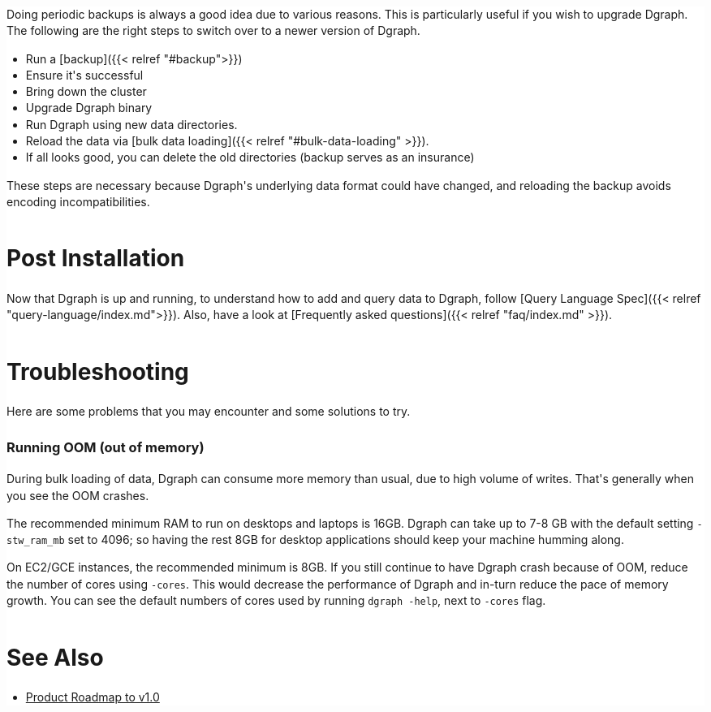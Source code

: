 Doing periodic backups is always a good idea due to various reasons. This is particularly useful if you wish to upgrade Dgraph. The following are the right steps to switch over to a newer version of Dgraph.

- Run a [backup]({{< relref "#backup">}})
- Ensure it's successful
- Bring down the cluster
- Upgrade Dgraph binary
- Run Dgraph using new data directories.
- Reload the data via [bulk data loading]({{< relref "#bulk-data-loading" >}}).
- If all looks good, you can delete the old directories (backup serves as an insurance)

These steps are necessary because Dgraph's underlying data format could have changed, and reloading the backup avoids encoding incompatibilities.

# Post Installation

Now that Dgraph is up and running, to understand how to add and query data to Dgraph, follow [Query Language Spec]({{< relref "query-language/index.md">}}). Also, have a look at [Frequently asked questions]({{< relref "faq/index.md" >}}).

# Troubleshooting
Here are some problems that you may encounter and some solutions to try.

### Running OOM (out of memory)

During bulk loading of data, Dgraph can consume more memory than usual, due to high volume of writes. That's generally when you see the OOM crashes.

The recommended minimum RAM to run on desktops and laptops is 16GB. Dgraph can take up to 7-8 GB with the default setting `-stw_ram_mb` set to 4096; so having the rest 8GB for desktop applications should keep your machine humming along.

On EC2/GCE instances, the recommended minimum is 8GB. If you still continue to have Dgraph crash because of OOM, reduce the number of cores using `-cores`. This would decrease the performance of Dgraph and in-turn reduce the pace of memory growth. You can see the default numbers of cores used by running `dgraph -help`, next to `-cores` flag.

# See Also

* [Product Roadmap to v1.0](https://github.com/dgraph-io/dgraph/issues/1)

